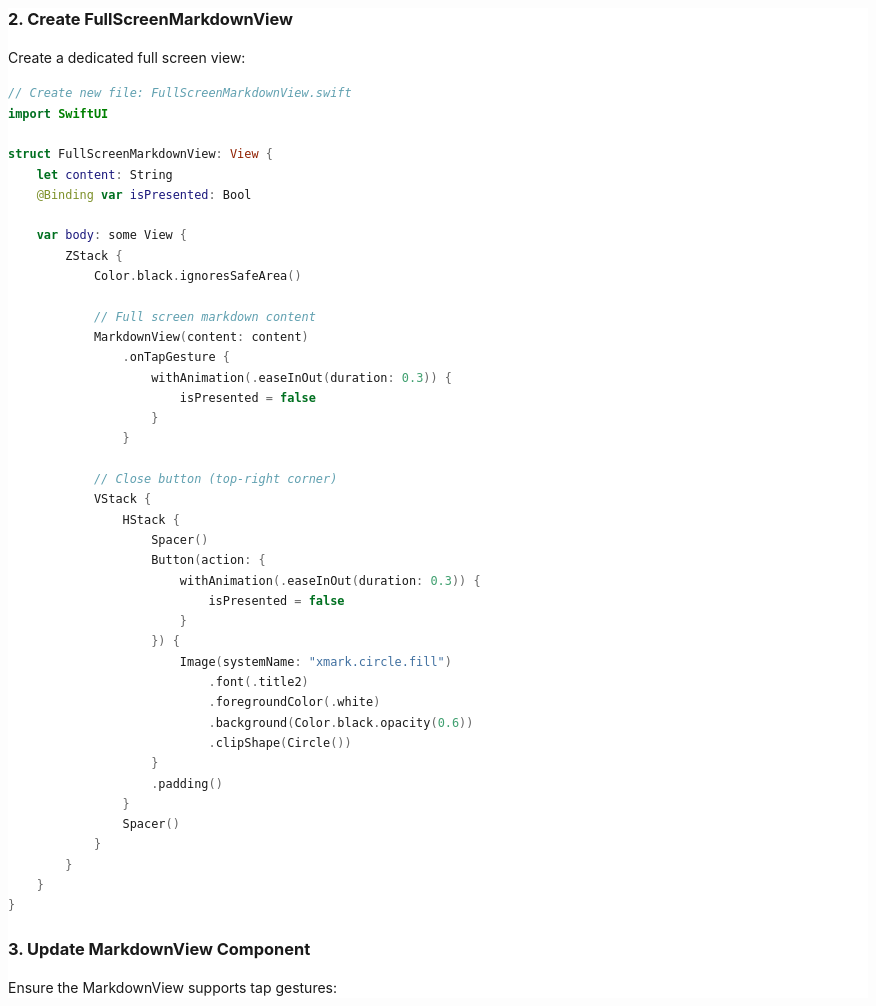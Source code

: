 ### 2. Create FullScreenMarkdownView

Create a dedicated full screen view:

```swift
// Create new file: FullScreenMarkdownView.swift
import SwiftUI

struct FullScreenMarkdownView: View {
    let content: String
    @Binding var isPresented: Bool
    
    var body: some View {
        ZStack {
            Color.black.ignoresSafeArea()
            
            // Full screen markdown content
            MarkdownView(content: content)
                .onTapGesture {
                    withAnimation(.easeInOut(duration: 0.3)) {
                        isPresented = false
                    }
                }
            
            // Close button (top-right corner)
            VStack {
                HStack {
                    Spacer()
                    Button(action: {
                        withAnimation(.easeInOut(duration: 0.3)) {
                            isPresented = false
                        }
                    }) {
                        Image(systemName: "xmark.circle.fill")
                            .font(.title2)
                            .foregroundColor(.white)
                            .background(Color.black.opacity(0.6))
                            .clipShape(Circle())
                    }
                    .padding()
                }
                Spacer()
            }
        }
    }
}
```

### 3. Update MarkdownView Component

Ensure the MarkdownView supports tap gestures:
